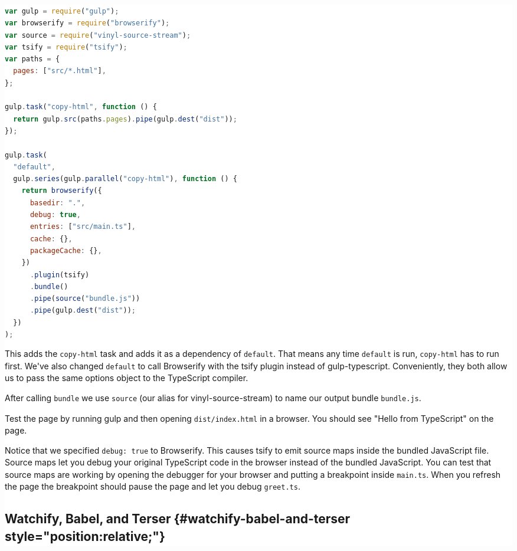 ```js
var gulp = require("gulp");
var browserify = require("browserify");
var source = require("vinyl-source-stream");
var tsify = require("tsify");
var paths = {
  pages: ["src/*.html"],
};

gulp.task("copy-html", function () {
  return gulp.src(paths.pages).pipe(gulp.dest("dist"));
});

gulp.task(
  "default",
  gulp.series(gulp.parallel("copy-html"), function () {
    return browserify({
      basedir: ".",
      debug: true,
      entries: ["src/main.ts"],
      cache: {},
      packageCache: {},
    })
      .plugin(tsify)
      .bundle()
      .pipe(source("bundle.js"))
      .pipe(gulp.dest("dist"));
  })
);
```

This adds the `copy-html` task and adds it as a dependency of `default`.
That means any time `default` is run, `copy-html` has to run first.
We've also changed `default` to call Browserify with the tsify plugin
instead of gulp-typescript. Conveniently, they both allow us to pass the
same options object to the TypeScript compiler.

After calling `bundle` we use `source` (our alias for
vinyl-source-stream) to name our output bundle `bundle.js`.

Test the page by running gulp and then opening `dist/index.html` in a
browser. You should see "Hello from TypeScript" on the page.

Notice that we specified `debug: true` to Browserify. This causes tsify
to emit source maps inside the bundled JavaScript file. Source maps let
you debug your original TypeScript code in the browser instead of the
bundled JavaScript. You can test that source maps are working by opening
the debugger for your browser and putting a breakpoint inside `main.ts`.
When you refresh the page the breakpoint should pause the page and let
you debug `greet.ts`.

## Watchify, Babel, and Terser {#watchify-babel-and-terser style="position:relative;"}
